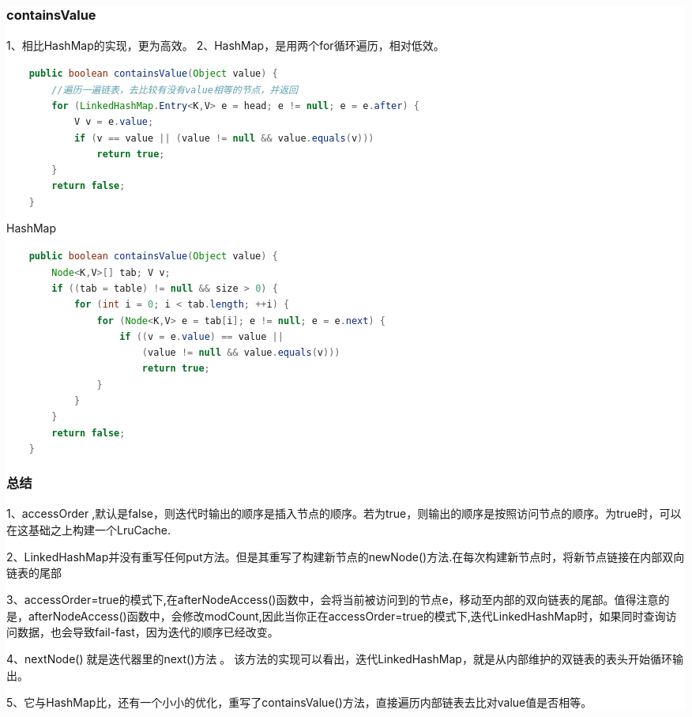 ### containsValue

1、相比HashMap的实现，更为高效。
2、HashMap，是用两个for循环遍历，相对低效。
```java
    public boolean containsValue(Object value) {
        //遍历一遍链表，去比较有没有value相等的节点，并返回
        for (LinkedHashMap.Entry<K,V> e = head; e != null; e = e.after) {
            V v = e.value;
            if (v == value || (value != null && value.equals(v)))
                return true;
        }
        return false;
    }
```
HashMap
```java
    public boolean containsValue(Object value) {
        Node<K,V>[] tab; V v;
        if ((tab = table) != null && size > 0) {
            for (int i = 0; i < tab.length; ++i) {
                for (Node<K,V> e = tab[i]; e != null; e = e.next) {
                    if ((v = e.value) == value ||
                        (value != null && value.equals(v)))
                        return true;
                }
            }
        }
        return false;
    }
```

### 总结
1、accessOrder ,默认是false，则迭代时输出的顺序是插入节点的顺序。若为true，则输出的顺序是按照访问节点的顺序。为true时，可以在这基础之上构建一个LruCache.

2、LinkedHashMap并没有重写任何put方法。但是其重写了构建新节点的newNode()方法.在每次构建新节点时，将新节点链接在内部双向链表的尾部

3、accessOrder=true的模式下,在afterNodeAccess()函数中，会将当前被访问到的节点e，移动至内部的双向链表的尾部。值得注意的是，afterNodeAccess()函数中，会修改modCount,因此当你正在accessOrder=true的模式下,迭代LinkedHashMap时，如果同时查询访问数据，也会导致fail-fast，因为迭代的顺序已经改变。

4、nextNode() 就是迭代器里的next()方法 。
该方法的实现可以看出，迭代LinkedHashMap，就是从内部维护的双链表的表头开始循环输出。

5、它与HashMap比，还有一个小小的优化，重写了containsValue()方法，直接遍历内部链表去比对value值是否相等。